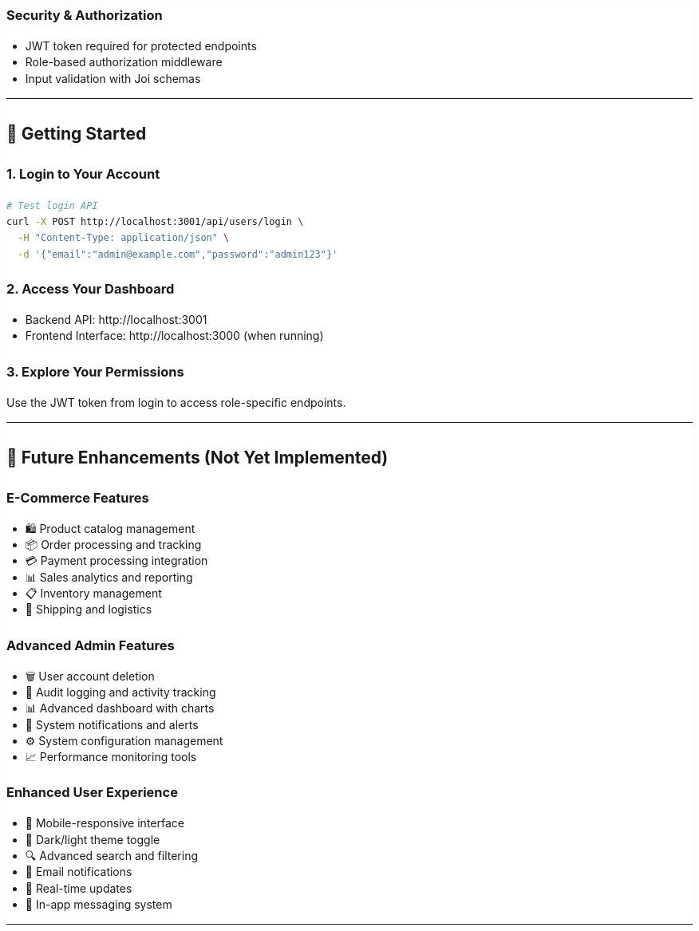 ### **Security & Authorization**
- JWT token required for protected endpoints
- Role-based authorization middleware
- Input validation with Joi schemas

---

## 🚀 **Getting Started**

### **1. Login to Your Account**
```bash
# Test login API
curl -X POST http://localhost:3001/api/users/login \
  -H "Content-Type: application/json" \
  -d '{"email":"admin@example.com","password":"admin123"}'
```

### **2. Access Your Dashboard**
- Backend API: http://localhost:3001
- Frontend Interface: http://localhost:3000 (when running)

### **3. Explore Your Permissions**
Use the JWT token from login to access role-specific endpoints.

---

## 🔮 **Future Enhancements** (Not Yet Implemented)

### **E-Commerce Features**
- 🛍️ Product catalog management
- 📦 Order processing and tracking  
- 💳 Payment processing integration
- 📊 Sales analytics and reporting
- 📋 Inventory management
- 🚚 Shipping and logistics

### **Advanced Admin Features**
- 🗑️ User account deletion
- 📝 Audit logging and activity tracking
- 📊 Advanced dashboard with charts
- 🔔 System notifications and alerts
- ⚙️ System configuration management
- 📈 Performance monitoring tools

### **Enhanced User Experience**
- 📱 Mobile-responsive interface
- 🌙 Dark/light theme toggle
- 🔍 Advanced search and filtering
- 📧 Email notifications
- 🔄 Real-time updates
- 💬 In-app messaging system

---